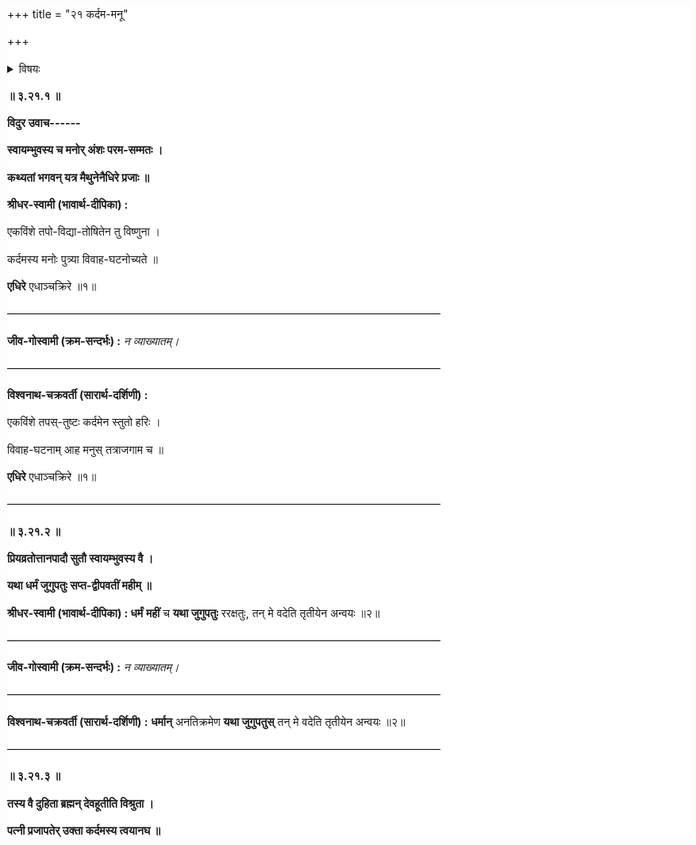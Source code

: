 +++
title = "२१ कर्दम-मनू"

+++

<details><summary>विषयः</summary></details>

**॥ ३.२१.१ ॥**

**विदुर उवाच------**

**स्वायम्भुवस्य च मनोर् अंशः परम-सम्मतः ।**

**कथ्यतां भगवन् यत्र मैथुनेनैधिरे प्रजाः ॥**

**श्रीधर-स्वामी (भावार्थ-दीपिका) :**

एकविंशे तपो-विद्या-तोषितेन तु विष्णुना ।

कर्दमस्य मनोः पुत्र्या विवाह-घटनोच्यते ॥

**एधिरे** एधाञ्चक्रिरे ॥१॥

———————————————————————————————————————

**जीव-गोस्वामी (क्रम-सन्दर्भः) :** *न व्याख्यातम्।*

———————————————————————————————————————

**विश्वनाथ-चक्रवर्ती (सारार्थ-दर्शिणी) :**

एकविंशे तपस्-तुष्टः कर्दमेन स्तुतो हरिः ।

विवाह-घटनाम् आह मनुस् तत्राजगाम च ॥

**एधिरे** एधाञ्चक्रिरे ॥१॥

———————————————————————————————————————

**॥ ३.२१.२ ॥**

**प्रियव्रतोत्तानपादौ सुतौ स्वायम्भुवस्य वै ।**

**यथा धर्मं जुगुपतुः सप्त-द्वीपवतीं महीम् ॥**

**श्रीधर-स्वामी (भावार्थ-दीपिका) : धर्मं** **महीं** च **यथा
जुगुपतुः** ररक्षतुः, तन् मे वदेति तृतीयेन अन्वयः ॥२॥

———————————————————————————————————————

**जीव-गोस्वामी (क्रम-सन्दर्भः) :** *न व्याख्यातम्।*

———————————————————————————————————————

**विश्वनाथ-चक्रवर्ती (सारार्थ-दर्शिणी) :** **धर्मान्** अनतिक्रमेण
**यथा जुगुपतुस्** तन् मे वदेति तृतीयेन अन्वयः ॥२॥

———————————————————————————————————————

**॥ ३.२१.३ ॥**

**तस्य वै दुहिता ब्रह्मन् देवहूतीति विश्रुता ।**

**पत्नी प्रजापतेर् उक्ता कर्दमस्य त्वयानघ ॥**
